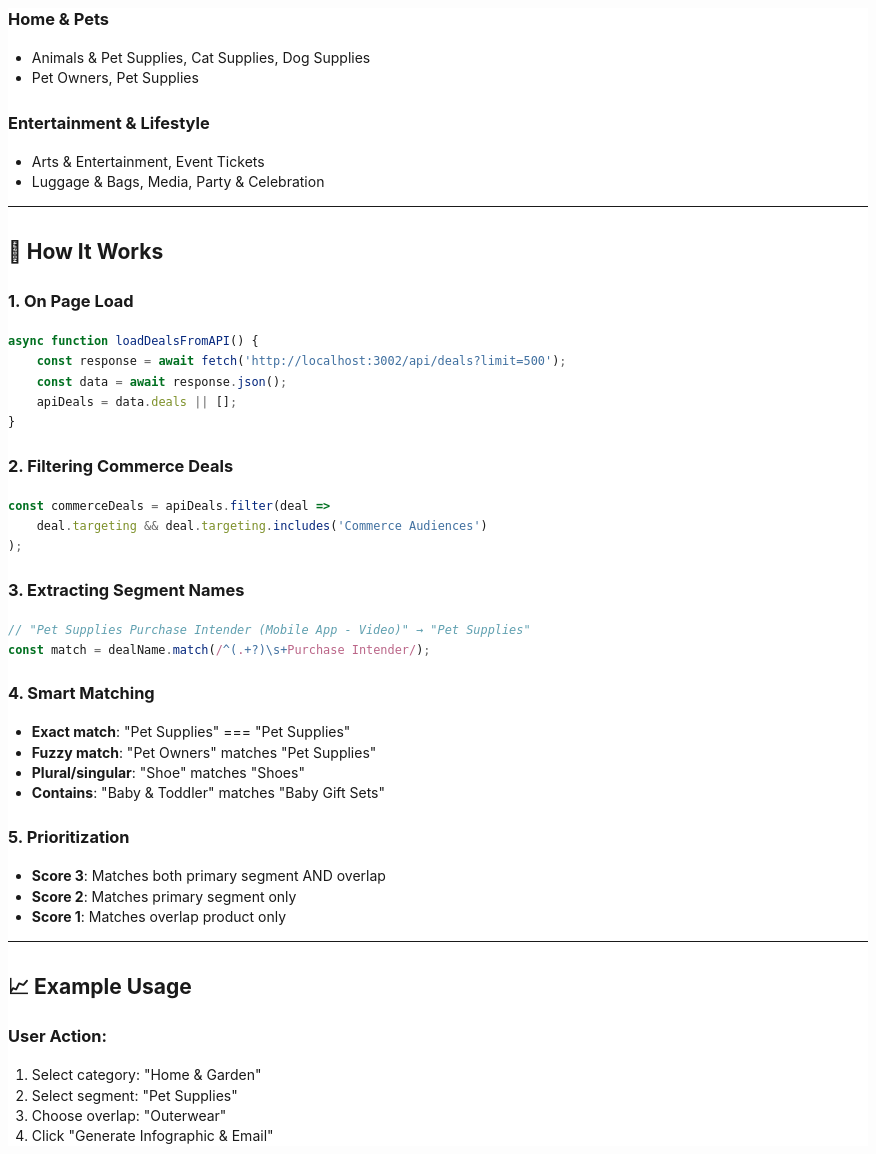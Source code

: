 ### **Home & Pets**
- Animals & Pet Supplies, Cat Supplies, Dog Supplies
- Pet Owners, Pet Supplies

### **Entertainment & Lifestyle**
- Arts & Entertainment, Event Tickets
- Luggage & Bags, Media, Party & Celebration

---

## 🔧 **How It Works**

### **1. On Page Load**
```javascript
async function loadDealsFromAPI() {
    const response = await fetch('http://localhost:3002/api/deals?limit=500');
    const data = await response.json();
    apiDeals = data.deals || [];
}
```

### **2. Filtering Commerce Deals**
```javascript
const commerceDeals = apiDeals.filter(deal => 
    deal.targeting && deal.targeting.includes('Commerce Audiences')
);
```

### **3. Extracting Segment Names**
```javascript
// "Pet Supplies Purchase Intender (Mobile App - Video)" → "Pet Supplies"
const match = dealName.match(/^(.+?)\s+Purchase Intender/);
```

### **4. Smart Matching**
- **Exact match**: "Pet Supplies" === "Pet Supplies"
- **Fuzzy match**: "Pet Owners" matches "Pet Supplies"
- **Plural/singular**: "Shoe" matches "Shoes"
- **Contains**: "Baby & Toddler" matches "Baby Gift Sets"

### **5. Prioritization**
- **Score 3**: Matches both primary segment AND overlap
- **Score 2**: Matches primary segment only
- **Score 1**: Matches overlap product only

---

## 📈 **Example Usage**

### **User Action:**
1. Select category: "Home & Garden"
2. Select segment: "Pet Supplies"
3. Choose overlap: "Outerwear"
4. Click "Generate Infographic & Email"
